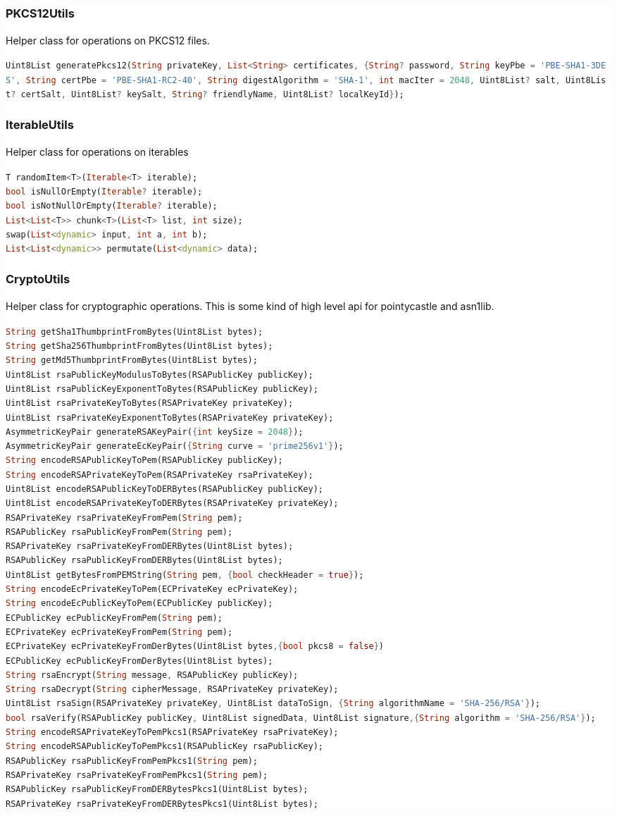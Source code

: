 ### PKCS12Utils

Helper class for operations on PKCS12 files.

```dart
Uint8List generatePkcs12(String privateKey, List<String> certificates, {String? password, String keyPbe = 'PBE-SHA1-3DES', String certPbe = 'PBE-SHA1-RC2-40', String digestAlgorithm = 'SHA-1', int macIter = 2048, Uint8List? salt, Uint8List? certSalt, Uint8List? keySalt, String? friendlyName, Uint8List? localKeyId});
```

### IterableUtils

Helper class for operations on iterables

```dart
T randomItem<T>(Iterable<T> iterable);
bool isNullOrEmpty(Iterable? iterable);
bool isNotNullOrEmpty(Iterable? iterable);
List<List<T>> chunk<T>(List<T> list, int size);
swap(List<dynamic> input, int a, int b);
List<List<dynamic>> permutate(List<dynamic> data);
```

### CryptoUtils

Helper class for cryptographic operations. This is some kind of high level api for pointycastle and asn1lib.

```dart
String getSha1ThumbprintFromBytes(Uint8List bytes);
String getSha256ThumbprintFromBytes(Uint8List bytes);
String getMd5ThumbprintFromBytes(Uint8List bytes);
Uint8List rsaPublicKeyModulusToBytes(RSAPublicKey publicKey);
Uint8List rsaPublicKeyExponentToBytes(RSAPublicKey publicKey);
Uint8List rsaPrivateKeyToBytes(RSAPrivateKey privateKey);
Uint8List rsaPrivateKeyExponentToBytes(RSAPrivateKey privateKey);
AsymmetricKeyPair generateRSAKeyPair({int keySize = 2048});
AsymmetricKeyPair generateEcKeyPair({String curve = 'prime256v1'});
String encodeRSAPublicKeyToPem(RSAPublicKey publicKey);
String encodeRSAPrivateKeyToPem(RSAPrivateKey rsaPrivateKey);
Uint8List encodeRSAPublicKeyToDERBytes(RSAPublicKey publicKey);
Uint8List encodeRSAPrivateKeyToDERBytes(RSAPrivateKey privateKey);
RSAPrivateKey rsaPrivateKeyFromPem(String pem);
RSAPublicKey rsaPublicKeyFromPem(String pem);
RSAPrivateKey rsaPrivateKeyFromDERBytes(Uint8List bytes);
RSAPublicKey rsaPublicKeyFromDERBytes(Uint8List bytes);
Uint8List getBytesFromPEMString(String pem, {bool checkHeader = true});
String encodeEcPrivateKeyToPem(ECPrivateKey ecPrivateKey);
String encodeEcPublicKeyToPem(ECPublicKey publicKey);
ECPublicKey ecPublicKeyFromPem(String pem);
ECPrivateKey ecPrivateKeyFromPem(String pem);
ECPrivateKey ecPrivateKeyFromDerBytes(Uint8List bytes,{bool pkcs8 = false})
ECPublicKey ecPublicKeyFromDerBytes(Uint8List bytes);
String rsaEncrypt(String message, RSAPublicKey publicKey);
String rsaDecrypt(String cipherMessage, RSAPrivateKey privateKey);
Uint8List rsaSign(RSAPrivateKey privateKey, Uint8List dataToSign, {String algorithmName = 'SHA-256/RSA'});
bool rsaVerify(RSAPublicKey publicKey, Uint8List signedData, Uint8List signature,{String algorithm = 'SHA-256/RSA'});
String encodeRSAPrivateKeyToPemPkcs1(RSAPrivateKey rsaPrivateKey);
String encodeRSAPublicKeyToPemPkcs1(RSAPublicKey rsaPublicKey);
RSAPublicKey rsaPublicKeyFromPemPkcs1(String pem);
RSAPrivateKey rsaPrivateKeyFromPemPkcs1(String pem);
RSAPublicKey rsaPublicKeyFromDERBytesPkcs1(Uint8List bytes);
RSAPrivateKey rsaPrivateKeyFromDERBytesPkcs1(Uint8List bytes);
```